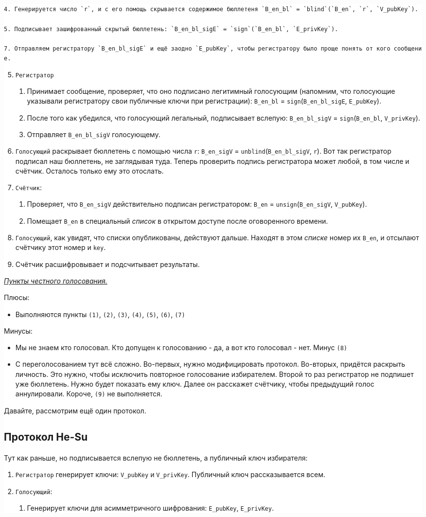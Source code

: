     4. Генерируется число `r`, и с его помощь скрывается содержимое бюллетеня `B_en_bl` = `blind`(`B_en`, `r`, `V_pubKey`).

    5. Подписывает зашифрованный скрытый бюллетень: `B_en_bl_sigE` = `sign`(`B_en_bl`, `E_privKey`).

    7. Отправляем регистратору `B_en_bl_sigE` и ещё заодно `E_pubKey`, чтобы регистратору было проще понять от кого сообщение.

5. `Регистратор`

    1. Принимает сообщение, проверяет, что оно подписано легитимный голосующим (напомним, что голосующие указывали регистратору свои публичные ключи при регистрации): `B_en_bl` = `sign`(`B_en_bl_sigE`, `E_pubKey`).

    2. После того как убедился, что голосующий легальный, подписывает вслепую: `B_en_bl_sigV` = `sign`(`B_en_bl`, `V_privKey`).

    4. Отправляет `B_en_bl_sigV` голосующему.

6. `Голосующий` раскрывает бюллетень с помощью числа `r`: `B_en_sigV` = `unblind`(`B_en_bl_sigV`, `r`). Вот так регистратор подписал наш бюллетень, не заглядывая туда. Теперь проверить подпись регистратора может любой, в том числе и счётчик. Осталось только ему это отослать.

7. `Счётчик`:

    1. Проверяет, что `B_en_sigV` действительно подписан регистратором: `B_en` = `unsign`(`B_en_sigV`, `V_pubKey`).

    2. Помещает `B_en` в специальный *список* в открытом доступе после оговоренного времени.

8. `Голосующий`, как увидят, что списки опубликованы, действуют дальше. Находят в этом *списке* номер их `B_en`, и отсылают счётчику этот номер и `key`.

9. Счётчик расшифровывает и подсчитывает результаты.

[*Пункты честного голосования.*](#что-такое-честное-голосование)

Плюсы:

 - Выполняются пункты `(1)`, `(2)`, `(3)`, `(4)`, `(5)`, `(6)`, `(7)`

Минусы:

 - Мы не знаем кто голосовал. Кто допущен к голосованию - да, а вот кто голосовал - нет. Минус `(8)`

 - С переголосованием тут всё сложно. Во-первых, нужно модифицировать протокол. Во-вторых, придётся раскрыть личность. Это нужно, чтобы исключить повторное голосование избирателем. Второй то раз регистратор не подпишет уже бюллетень. Нужно будет показать ему ключ. Далее он расскажет счётчику, чтобы предыдущий голос аннулировали. Короче, `(9)` не выполняется.

Давайте, рассмотрим ещё один протокол.

## Протокол He-Su

Тут как раньше, но подписывается вслепую не бюллетень, а публичный ключ избирателя:

1. `Регистратор` генерирует ключи: `V_pubKey` и `V_privKey`. Публичный ключ рассказывается всем.

2. `Голосующий`:

    1. Генерирует ключи для асимметричного шифрования: `E_pubKey`, `E_privKey`.
